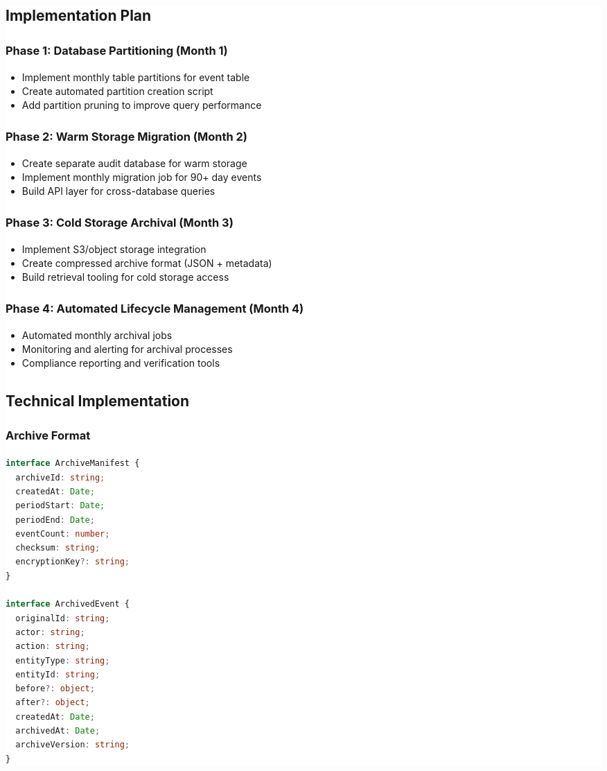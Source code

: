 ## Implementation Plan

### Phase 1: Database Partitioning (Month 1)

- Implement monthly table partitions for event table
- Create automated partition creation script
- Add partition pruning to improve query performance

### Phase 2: Warm Storage Migration (Month 2)

- Create separate audit database for warm storage
- Implement monthly migration job for 90+ day events
- Build API layer for cross-database queries

### Phase 3: Cold Storage Archival (Month 3)

- Implement S3/object storage integration
- Create compressed archive format (JSON + metadata)
- Build retrieval tooling for cold storage access

### Phase 4: Automated Lifecycle Management (Month 4)

- Automated monthly archival jobs
- Monitoring and alerting for archival processes
- Compliance reporting and verification tools

## Technical Implementation

### Archive Format

```typescript
interface ArchiveManifest {
  archiveId: string;
  createdAt: Date;
  periodStart: Date;
  periodEnd: Date;
  eventCount: number;
  checksum: string;
  encryptionKey?: string;
}

interface ArchivedEvent {
  originalId: string;
  actor: string;
  action: string;
  entityType: string;
  entityId: string;
  before?: object;
  after?: object;
  createdAt: Date;
  archivedAt: Date;
  archiveVersion: string;
}
```
